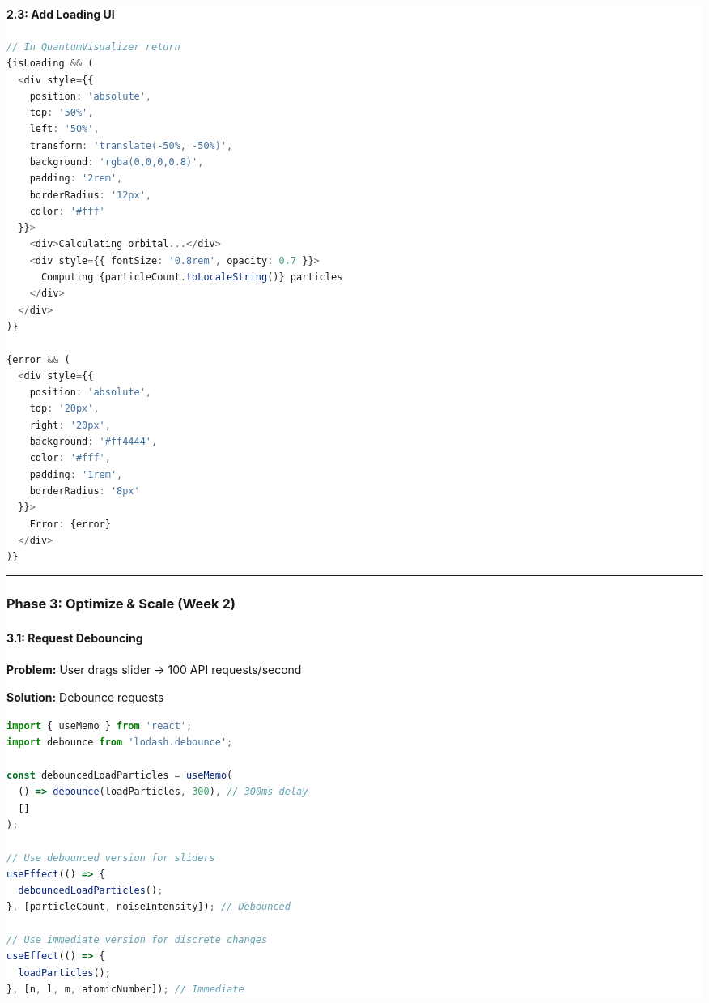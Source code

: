 #### 2.3: Add Loading UI
```typescript
// In QuantumVisualizer return
{isLoading && (
  <div style={{
    position: 'absolute',
    top: '50%',
    left: '50%',
    transform: 'translate(-50%, -50%)',
    background: 'rgba(0,0,0,0.8)',
    padding: '2rem',
    borderRadius: '12px',
    color: '#fff'
  }}>
    <div>Calculating orbital...</div>
    <div style={{ fontSize: '0.8rem', opacity: 0.7 }}>
      Computing {particleCount.toLocaleString()} particles
    </div>
  </div>
)}

{error && (
  <div style={{
    position: 'absolute',
    top: '20px',
    right: '20px',
    background: '#ff4444',
    color: '#fff',
    padding: '1rem',
    borderRadius: '8px'
  }}>
    Error: {error}
  </div>
)}
```

---

### Phase 3: Optimize & Scale (Week 2)

#### 3.1: Request Debouncing
**Problem:** User drags slider → 100 API requests/second

**Solution:** Debounce requests
```typescript
import { useMemo } from 'react';
import debounce from 'lodash.debounce';

const debouncedLoadParticles = useMemo(
  () => debounce(loadParticles, 300), // 300ms delay
  []
);

// Use debounced version for sliders
useEffect(() => {
  debouncedLoadParticles();
}, [particleCount, noiseIntensity]); // Debounced

// Use immediate version for discrete changes
useEffect(() => {
  loadParticles();
}, [n, l, m, atomicNumber]); // Immediate
```
